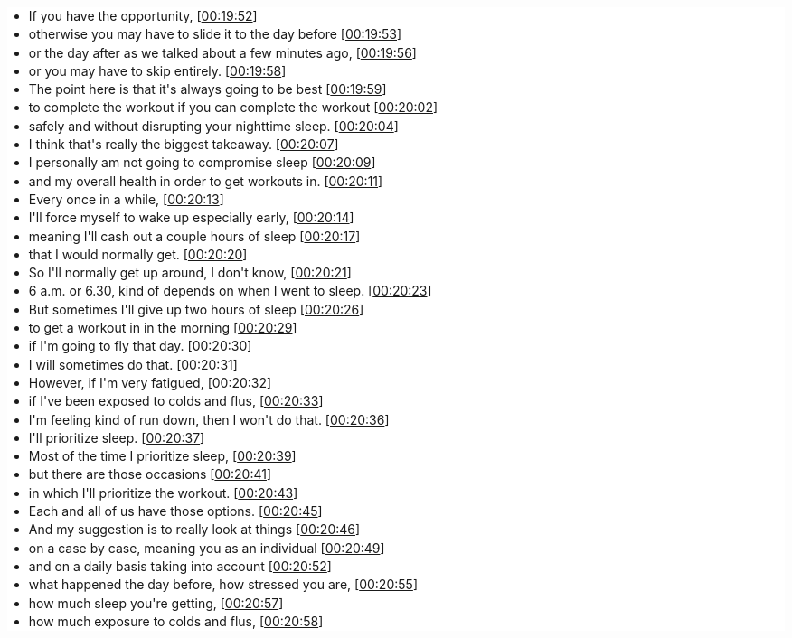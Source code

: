 *  If you have the opportunity, [[00:19:52](https://www.youtube.com/watch?v=jGZ1mR9uLU0&t=1192.16s)]
*  otherwise you may have to slide it to the day before [[00:19:53](https://www.youtube.com/watch?v=jGZ1mR9uLU0&t=1193.48s)]
*  or the day after as we talked about a few minutes ago, [[00:19:56](https://www.youtube.com/watch?v=jGZ1mR9uLU0&t=1196.24s)]
*  or you may have to skip entirely. [[00:19:58](https://www.youtube.com/watch?v=jGZ1mR9uLU0&t=1198.1000000000001s)]
*  The point here is that it's always going to be best [[00:19:59](https://www.youtube.com/watch?v=jGZ1mR9uLU0&t=1199.88s)]
*  to complete the workout if you can complete the workout [[00:20:02](https://www.youtube.com/watch?v=jGZ1mR9uLU0&t=1202.64s)]
*  safely and without disrupting your nighttime sleep. [[00:20:04](https://www.youtube.com/watch?v=jGZ1mR9uLU0&t=1204.72s)]
*  I think that's really the biggest takeaway. [[00:20:07](https://www.youtube.com/watch?v=jGZ1mR9uLU0&t=1207.3200000000002s)]
*  I personally am not going to compromise sleep [[00:20:09](https://www.youtube.com/watch?v=jGZ1mR9uLU0&t=1209.04s)]
*  and my overall health in order to get workouts in. [[00:20:11](https://www.youtube.com/watch?v=jGZ1mR9uLU0&t=1211.1599999999999s)]
*  Every once in a while, [[00:20:13](https://www.youtube.com/watch?v=jGZ1mR9uLU0&t=1213.98s)]
*  I'll force myself to wake up especially early, [[00:20:14](https://www.youtube.com/watch?v=jGZ1mR9uLU0&t=1214.92s)]
*  meaning I'll cash out a couple hours of sleep [[00:20:17](https://www.youtube.com/watch?v=jGZ1mR9uLU0&t=1217.36s)]
*  that I would normally get. [[00:20:20](https://www.youtube.com/watch?v=jGZ1mR9uLU0&t=1220.48s)]
*  So I'll normally get up around, I don't know, [[00:20:21](https://www.youtube.com/watch?v=jGZ1mR9uLU0&t=1221.68s)]
*  6 a.m. or 6.30, kind of depends on when I went to sleep. [[00:20:23](https://www.youtube.com/watch?v=jGZ1mR9uLU0&t=1223.32s)]
*  But sometimes I'll give up two hours of sleep [[00:20:26](https://www.youtube.com/watch?v=jGZ1mR9uLU0&t=1226.92s)]
*  to get a workout in in the morning [[00:20:29](https://www.youtube.com/watch?v=jGZ1mR9uLU0&t=1229.06s)]
*  if I'm going to fly that day. [[00:20:30](https://www.youtube.com/watch?v=jGZ1mR9uLU0&t=1230.22s)]
*  I will sometimes do that. [[00:20:31](https://www.youtube.com/watch?v=jGZ1mR9uLU0&t=1231.32s)]
*  However, if I'm very fatigued, [[00:20:32](https://www.youtube.com/watch?v=jGZ1mR9uLU0&t=1232.3999999999999s)]
*  if I've been exposed to colds and flus, [[00:20:33](https://www.youtube.com/watch?v=jGZ1mR9uLU0&t=1233.8s)]
*  I'm feeling kind of run down, then I won't do that. [[00:20:36](https://www.youtube.com/watch?v=jGZ1mR9uLU0&t=1236.22s)]
*  I'll prioritize sleep. [[00:20:37](https://www.youtube.com/watch?v=jGZ1mR9uLU0&t=1237.8s)]
*  Most of the time I prioritize sleep, [[00:20:39](https://www.youtube.com/watch?v=jGZ1mR9uLU0&t=1239.1399999999999s)]
*  but there are those occasions [[00:20:41](https://www.youtube.com/watch?v=jGZ1mR9uLU0&t=1241.9199999999998s)]
*  in which I'll prioritize the workout. [[00:20:43](https://www.youtube.com/watch?v=jGZ1mR9uLU0&t=1243.28s)]
*  Each and all of us have those options. [[00:20:45](https://www.youtube.com/watch?v=jGZ1mR9uLU0&t=1245.0s)]
*  And my suggestion is to really look at things [[00:20:46](https://www.youtube.com/watch?v=jGZ1mR9uLU0&t=1246.48s)]
*  on a case by case, meaning you as an individual [[00:20:49](https://www.youtube.com/watch?v=jGZ1mR9uLU0&t=1249.24s)]
*  and on a daily basis taking into account [[00:20:52](https://www.youtube.com/watch?v=jGZ1mR9uLU0&t=1252.78s)]
*  what happened the day before, how stressed you are, [[00:20:55](https://www.youtube.com/watch?v=jGZ1mR9uLU0&t=1255.06s)]
*  how much sleep you're getting, [[00:20:57](https://www.youtube.com/watch?v=jGZ1mR9uLU0&t=1257.1399999999999s)]
*  how much exposure to colds and flus, [[00:20:58](https://www.youtube.com/watch?v=jGZ1mR9uLU0&t=1258.18s)]